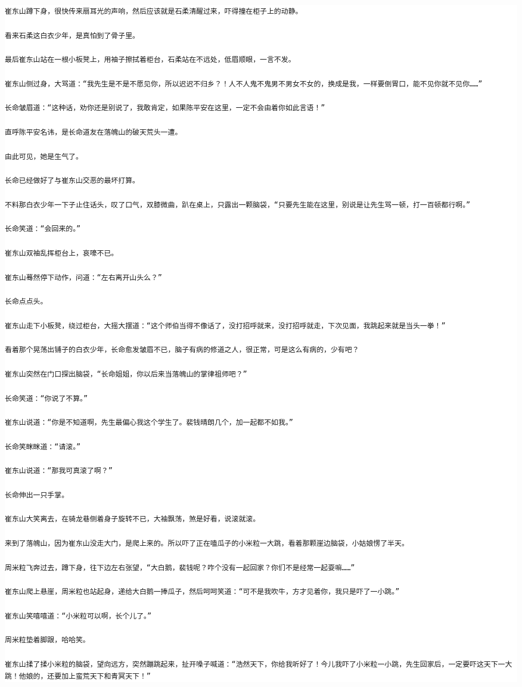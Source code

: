     崔东山蹲下身，很快传来扇耳光的声响，然后应该就是石柔清醒过来，吓得撞在柜子上的动静。

    看来石柔这白衣少年，是真怕到了骨子里。

    最后崔东山站在一根小板凳上，用袖子擦拭着柜台，石柔站在不远处，低眉顺眼，一言不发。

    崔东山侧过身，大骂道：“我先生是不是不愿见你，所以迟迟不归乡？！人不人鬼不鬼男不男女不女的，换成是我，一样要倒胃口，能不见你就不见你……”

    长命皱眉道：“这种话，劝你还是别说了，我敢肯定，如果陈平安在这里，一定不会由着你如此言语！”

    直呼陈平安名讳，是长命道友在落魄山的破天荒头一遭。

    由此可见，她是生气了。

    长命已经做好了与崔东山交恶的最坏打算。

    不料那白衣少年一下子止住话头，叹了口气，双膝微曲，趴在桌上，只露出一颗脑袋，“只要先生能在这里，别说是让先生骂一顿，打一百顿都行啊。”

    长命笑道：“会回来的。”

    崔东山双袖乱挥柜台上，哀嚎不已。

    崔东山蓦然停下动作，问道：“左右离开山头么？”

    长命点点头。

    崔东山走下小板凳，绕过柜台，大摇大摆道：“这个师伯当得不像话了，没打招呼就来，没打招呼就走，下次见面，我跳起来就是当头一拳！”

    看着那个晃荡出铺子的白衣少年，长命愈发皱眉不已，脑子有病的修道之人，很正常，可是这么有病的，少有吧？

    崔东山突然在门口探出脑袋，“长命姐姐，你以后来当落魄山的掌律祖师吧？”

    长命笑道：“你说了不算。”

    崔东山说道：“你是不知道啊，先生最偏心我这个学生了。裴钱晴朗几个，加一起都不如我。”

    长命笑眯眯道：“请滚。”

    崔东山说道：“那我可真滚了啊？”

    长命伸出一只手掌。

    崔东山大笑离去，在骑龙巷侧着身子旋转不已，大袖飘荡，煞是好看，说滚就滚。

    来到了落魄山，因为崔东山没走大门，是爬上来的。所以吓了正在嗑瓜子的小米粒一大跳，看着那颗崖边脑袋，小姑娘愣了半天。

    周米粒飞奔过去，蹲下身，往下边左右张望，“大白鹅，裴钱呢？咋个没有一起回家？你们不是经常一起耍嘛……”

    崔东山爬上悬崖，周米粒也站起身，递给大白鹅一捧瓜子，然后呵呵笑道：“可不是我吹牛，方才见着你，我只是吓了一小跳。”

    崔东山笑嘻嘻道：“小米粒可以啊，长个儿了。”

    周米粒垫着脚跟，哈哈笑。

    崔东山揉了揉小米粒的脑袋，望向远方，突然蹦跳起来，扯开嗓子喊道：“浩然天下，你给我听好了！今儿我吓了小米粒一小跳，先生回家后，一定要吓这天下一大跳！他娘的，还要加上蛮荒天下和青冥天下！”